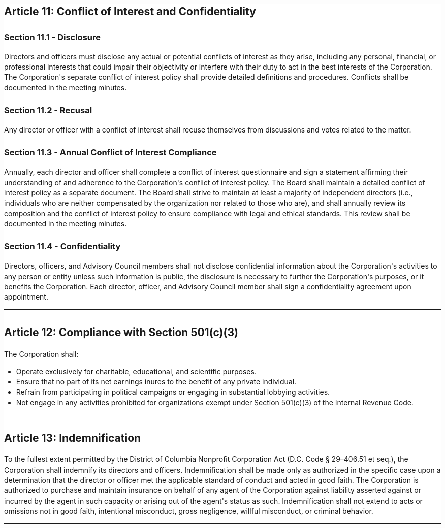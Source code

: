 
## **Article 11: Conflict of Interest and Confidentiality**

### **Section 11.1 \- Disclosure**

Directors and officers must disclose any actual or potential conflicts of interest as they arise, including any personal, financial, or professional interests that could impair their objectivity or interfere with their duty to act in the best interests of the Corporation. The Corporation's separate conflict of interest policy shall provide detailed definitions and procedures. Conflicts shall be documented in the meeting minutes.

### **Section 11.2 \- Recusal**

Any director or officer with a conflict of interest shall recuse themselves from discussions and votes related to the matter.

### **Section 11.3 \- Annual Conflict of Interest Compliance**

Annually, each director and officer shall complete a conflict of interest questionnaire and sign a statement affirming their understanding of and adherence to the Corporation's conflict of interest policy. The Board shall maintain a detailed conflict of interest policy as a separate document. The Board shall strive to maintain at least a majority of independent directors (i.e., individuals who are neither compensated by the organization nor related to those who are), and shall annually review its composition and the conflict of interest policy to ensure compliance with legal and ethical standards. This review shall be documented in the meeting minutes.

### **Section 11.4 \- Confidentiality**

Directors, officers, and Advisory Council members shall not disclose confidential information about the Corporation's activities to any person or entity unless such information is public, the disclosure is necessary to further the Corporation's purposes, or it benefits the Corporation. Each director, officer, and Advisory Council member shall sign a confidentiality agreement upon appointment.

---

## **Article 12: Compliance with Section 501(c)(3)**

The Corporation shall:

* Operate exclusively for charitable, educational, and scientific purposes.  
* Ensure that no part of its net earnings inures to the benefit of any private individual.  
* Refrain from participating in political campaigns or engaging in substantial lobbying activities.  
* Not engage in any activities prohibited for organizations exempt under Section 501(c)(3) of the Internal Revenue Code.

---

## **Article 13: Indemnification**

To the fullest extent permitted by the District of Columbia Nonprofit Corporation Act (D.C. Code § 29–406.51 et seq.), the Corporation shall indemnify its directors and officers. Indemnification shall be made only as authorized in the specific case upon a determination that the director or officer met the applicable standard of conduct and acted in good faith. The Corporation is authorized to purchase and maintain insurance on behalf of any agent of the Corporation against liability asserted against or incurred by the agent in such capacity or arising out of the agent's status as such. Indemnification shall not extend to acts or omissions not in good faith, intentional misconduct, gross negligence, willful misconduct, or criminal behavior.

---